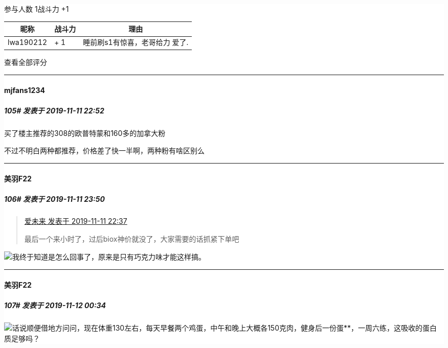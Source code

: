 



 参与人数 1战斗力 +1

|昵称|战斗力|理由|
|----|---|---|
| lwa190212| + 1|睡前刷s1有惊喜，老哥给力 爱了.|



查看全部评分






-----

####  mjfans1234  
##### 105#       发表于 2019-11-11 22:52




买了楼主推荐的308的欧普特蒙和160多的加拿大粉

不过不明白两种都推荐，价格差了快一半啊，两种粉有啥区别么







-----

####  美羽F22  
##### 106#       发表于 2019-11-11 23:50



<blockquote><a href="httphttps://bbs.saraba1st.com/2b/forum.php?mod=redirect&amp;goto=findpost&amp;pid=45482546&amp;ptid=1863976" target="_blank">爱未来 发表于 2019-11-11 22:37</a>

最后一个来小时了，过后biox神价就没了，大家需要的话抓紧下单吧</blockquote>
<img src="https://static.saraba1st.com/image/smiley/face2017/018.png" referrerpolicy="no-referrer">我终于知道是怎么回事了，原来是只有巧克力味才能这样搞。







-----

####  美羽F22  
##### 107#       发表于 2019-11-12 00:34



<img src="https://static.saraba1st.com/image/smiley/face2017/018.png" referrerpolicy="no-referrer">话说顺便借地方问问，现在体重130左右，每天早餐两个鸡蛋，中午和晚上大概各150克肉，健身后一份蛋**，一周六练，这吸收的蛋白质足够吗？



